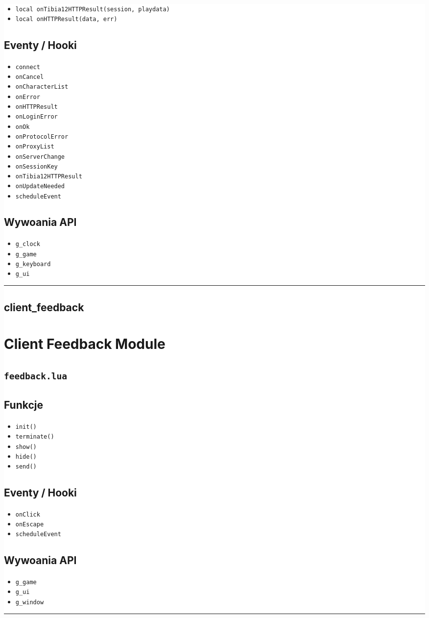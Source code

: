 - `local onTibia12HTTPResult(session, playdata)`
- `local onHTTPResult(data, err)`
## Eventy / Hooki

- `connect`
- `onCancel`
- `onCharacterList`
- `onError`
- `onHTTPResult`
- `onLoginError`
- `onOk`
- `onProtocolError`
- `onProxyList`
- `onServerChange`
- `onSessionKey`
- `onTibia12HTTPResult`
- `onUpdateNeeded`
- `scheduleEvent`
## Wywoania API

- `g_clock`
- `g_game`
- `g_keyboard`
- `g_ui`

---
## client_feedback
# Client Feedback Module
## `feedback.lua`
## Funkcje

- `init()`
- `terminate()`
- `show()`
- `hide()`
- `send()`
## Eventy / Hooki

- `onClick`
- `onEscape`
- `scheduleEvent`
## Wywoania API

- `g_game`
- `g_ui`
- `g_window`

---